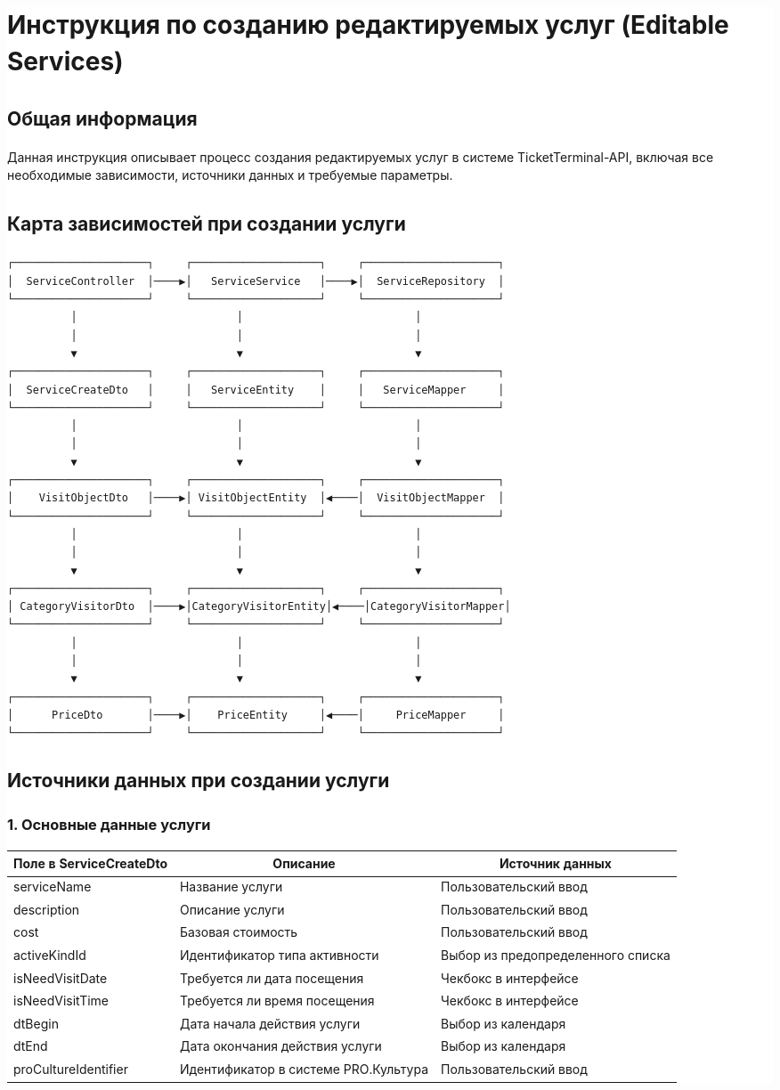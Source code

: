 # Инструкция по созданию редактируемых услуг (Editable Services)

## Общая информация

Данная инструкция описывает процесс создания редактируемых услуг в системе TicketTerminal-API, включая все необходимые зависимости, источники данных и требуемые параметры.

## Карта зависимостей при создании услуги

```
┌─────────────────────┐     ┌────────────────────┐     ┌─────────────────────┐
│  ServiceController  │────▶│   ServiceService   │────▶│  ServiceRepository  │
└─────────────────────┘     └────────────────────┘     └─────────────────────┘
          │                         │                           │
          │                         │                           │
          ▼                         ▼                           ▼
┌─────────────────────┐     ┌────────────────────┐     ┌─────────────────────┐
│  ServiceCreateDto   │     │   ServiceEntity    │     │   ServiceMapper     │
└─────────────────────┘     └────────────────────┘     └─────────────────────┘
          │                         │                           │
          │                         │                           │
          ▼                         ▼                           ▼
┌─────────────────────┐     ┌────────────────────┐     ┌─────────────────────┐
│    VisitObjectDto   │────▶│ VisitObjectEntity  │◀────│  VisitObjectMapper  │
└─────────────────────┘     └────────────────────┘     └─────────────────────┘
          │                         │                           │
          │                         │                           │
          ▼                         ▼                           ▼
┌─────────────────────┐     ┌────────────────────┐     ┌─────────────────────┐
│ CategoryVisitorDto  │────▶│CategoryVisitorEntity│◀────│CategoryVisitorMapper│
└─────────────────────┘     └────────────────────┘     └─────────────────────┘
          │                         │                           │
          │                         │                           │
          ▼                         ▼                           ▼
┌─────────────────────┐     ┌────────────────────┐     ┌─────────────────────┐
│      PriceDto       │────▶│    PriceEntity     │◀────│     PriceMapper     │
└─────────────────────┘     └────────────────────┘     └─────────────────────┘
```

## Источники данных при создании услуги

### 1. Основные данные услуги

| Поле в ServiceCreateDto | Описание | Источник данных |
|------------------------|----------|----------------|
| serviceName | Название услуги | Пользовательский ввод |
| description | Описание услуги | Пользовательский ввод |
| cost | Базовая стоимость | Пользовательский ввод |
| activeKindId | Идентификатор типа активности | Выбор из предопределенного списка |
| isNeedVisitDate | Требуется ли дата посещения | Чекбокс в интерфейсе |
| isNeedVisitTime | Требуется ли время посещения | Чекбокс в интерфейсе |
| dtBegin | Дата начала действия услуги | Выбор из календаря |
| dtEnd | Дата окончания действия услуги | Выбор из календаря |
| proCultureIdentifier | Идентификатор в системе PRO.Культура | Пользовательский ввод |